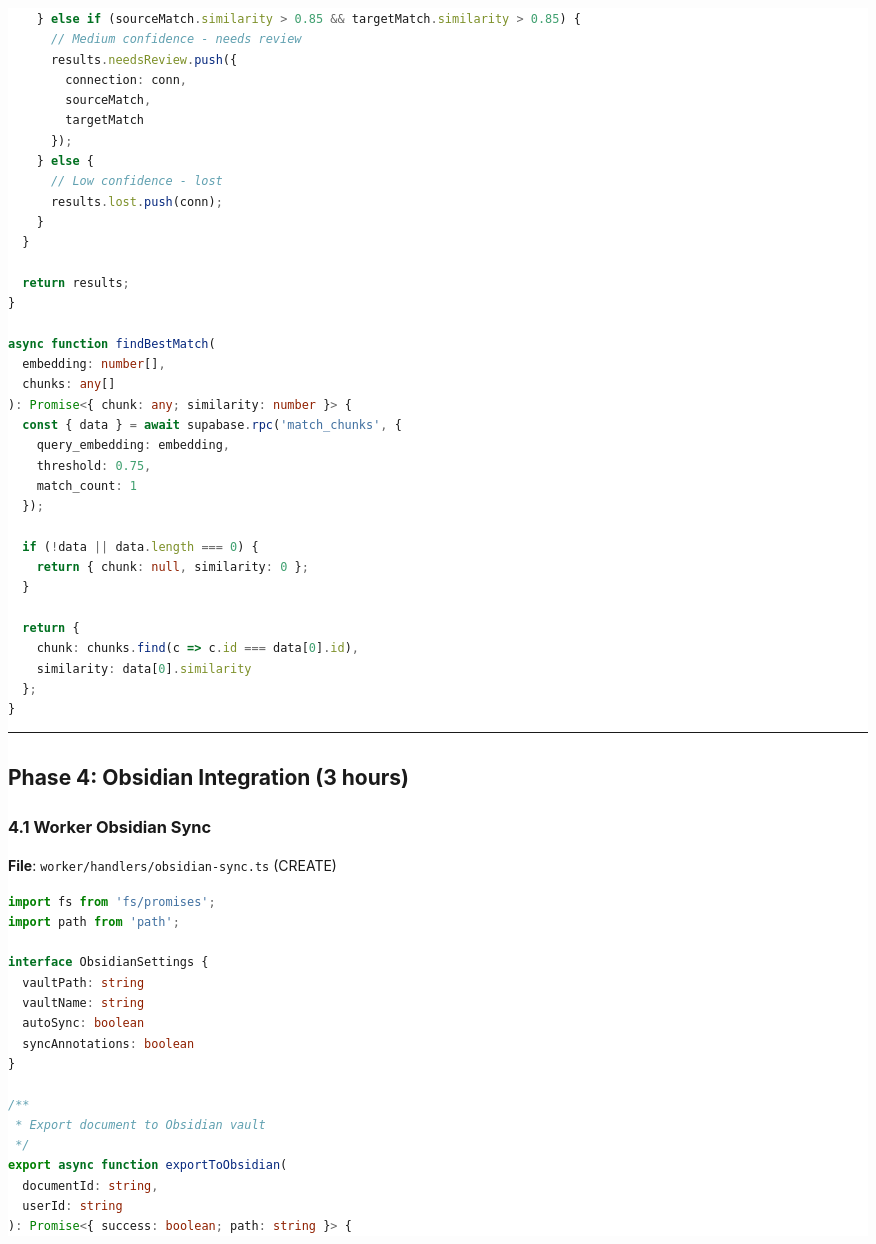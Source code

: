 ```typescript
    } else if (sourceMatch.similarity > 0.85 && targetMatch.similarity > 0.85) {
      // Medium confidence - needs review
      results.needsReview.push({
        connection: conn,
        sourceMatch,
        targetMatch
      });
    } else {
      // Low confidence - lost
      results.lost.push(conn);
    }
  }

  return results;
}

async function findBestMatch(
  embedding: number[],
  chunks: any[]
): Promise<{ chunk: any; similarity: number }> {
  const { data } = await supabase.rpc('match_chunks', {
    query_embedding: embedding,
    threshold: 0.75,
    match_count: 1
  });

  if (!data || data.length === 0) {
    return { chunk: null, similarity: 0 };
  }

  return {
    chunk: chunks.find(c => c.id === data[0].id),
    similarity: data[0].similarity
  };
}
```

---

## Phase 4: Obsidian Integration (3 hours)

### 4.1 Worker Obsidian Sync

**File**: `worker/handlers/obsidian-sync.ts` (CREATE)

```typescript
import fs from 'fs/promises';
import path from 'path';

interface ObsidianSettings {
  vaultPath: string
  vaultName: string
  autoSync: boolean
  syncAnnotations: boolean
}

/**
 * Export document to Obsidian vault
 */
export async function exportToObsidian(
  documentId: string,
  userId: string
): Promise<{ success: boolean; path: string }> {
```